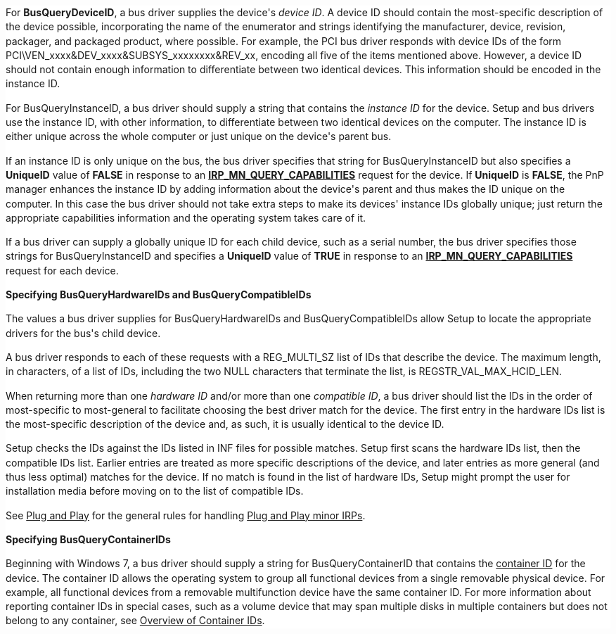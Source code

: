 For **BusQueryDeviceID**, a bus driver supplies the device's *device ID*. A device ID should contain the most-specific description of the device possible, incorporating the name of the enumerator and strings identifying the manufacturer, device, revision, packager, and packaged product, where possible. For example, the PCI bus driver responds with device IDs of the form PCI\\VEN\_xxxx&DEV\_xxxx&SUBSYS\_xxxxxxxx&REV\_xx, encoding all five of the items mentioned above. However, a device ID should not contain enough information to differentiate between two identical devices. This information should be encoded in the instance ID.

For BusQueryInstanceID, a bus driver should supply a string that contains the *instance ID* for the device. Setup and bus drivers use the instance ID, with other information, to differentiate between two identical devices on the computer. The instance ID is either unique across the whole computer or just unique on the device's parent bus.

If an instance ID is only unique on the bus, the bus driver specifies that string for BusQueryInstanceID but also specifies a **UniqueID** value of **FALSE** in response to an [**IRP\_MN\_QUERY\_CAPABILITIES**](irp-mn-query-capabilities.md) request for the device. If **UniqueID** is **FALSE**, the PnP manager enhances the instance ID by adding information about the device's parent and thus makes the ID unique on the computer. In this case the bus driver should not take extra steps to make its devices' instance IDs globally unique; just return the appropriate capabilities information and the operating system takes care of it.

If a bus driver can supply a globally unique ID for each child device, such as a serial number, the bus driver specifies those strings for BusQueryInstanceID and specifies a **UniqueID** value of **TRUE** in response to an [**IRP\_MN\_QUERY\_CAPABILITIES**](irp-mn-query-capabilities.md) request for each device.

**Specifying BusQueryHardwareIDs and BusQueryCompatibleIDs**

The values a bus driver supplies for BusQueryHardwareIDs and BusQueryCompatibleIDs allow Setup to locate the appropriate drivers for the bus's child device.

A bus driver responds to each of these requests with a REG\_MULTI\_SZ list of IDs that describe the device. The maximum length, in characters, of a list of IDs, including the two NULL characters that terminate the list, is REGSTR\_VAL\_MAX\_HCID\_LEN.

When returning more than one *hardware ID* and/or more than one *compatible ID*, a bus driver should list the IDs in the order of most-specific to most-general to facilitate choosing the best driver match for the device. The first entry in the hardware IDs list is the most-specific description of the device and, as such, it is usually identical to the device ID.

Setup checks the IDs against the IDs listed in INF files for possible matches. Setup first scans the hardware IDs list, then the compatible IDs list. Earlier entries are treated as more specific descriptions of the device, and later entries as more general (and thus less optimal) matches for the device. If no match is found in the list of hardware IDs, Setup might prompt the user for installation media before moving on to the list of compatible IDs.

See [Plug and Play](./introduction-to-plug-and-play.md) for the general rules for handling [Plug and Play minor IRPs](plug-and-play-minor-irps.md).

**Specifying BusQueryContainerIDs**

Beginning with Windows 7, a bus driver should supply a string for BusQueryContainerID that contains the [container ID](../install/container-ids.md) for the device. The container ID allows the operating system to group all functional devices from a single removable physical device. For example, all functional devices from a removable multifunction device have the same container ID. For more information about reporting container IDs in special cases, such as a volume device that may span multiple disks in multiple containers but does not belong to any container, see [Overview of Container IDs](../install/overview-of-container-ids.md).
